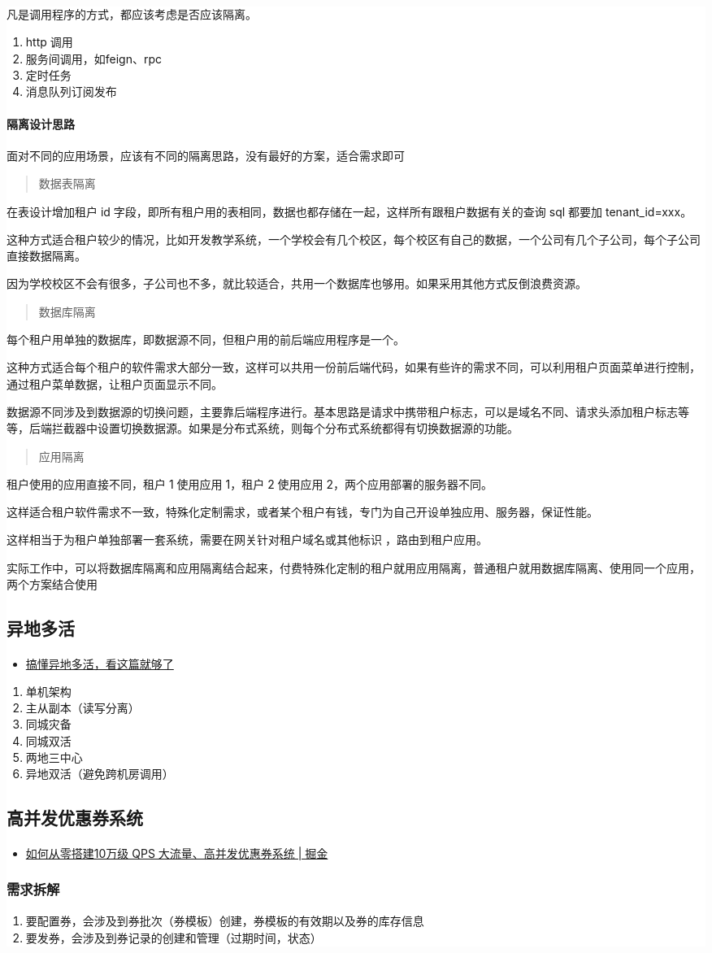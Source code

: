 凡是调用程序的方式，都应该考虑是否应该隔离。
1. http 调用
2. 服务间调用，如feign、rpc
3. 定时任务
4. 消息队列订阅发布


#### 隔离设计思路

面对不同的应用场景，应该有不同的隔离思路，没有最好的方案，适合需求即可

> 数据表隔离

在表设计增加租户 id 字段，即所有租户用的表相同，数据也都存储在一起，这样所有跟租户数据有关的查询 sql 都要加 tenant_id=xxx。

这种方式适合租户较少的情况，比如开发教学系统，一个学校会有几个校区，每个校区有自己的数据，一个公司有几个子公司，每个子公司直接数据隔离。

因为学校校区不会有很多，子公司也不多，就比较适合，共用一个数据库也够用。如果采用其他方式反倒浪费资源。

> 数据库隔离

每个租户用单独的数据库，即数据源不同，但租户用的前后端应用程序是一个。

这种方式适合每个租户的软件需求大部分一致，这样可以共用一份前后端代码，如果有些许的需求不同，可以利用租户页面菜单进行控制，通过租户菜单数据，让租户页面显示不同。


数据源不同涉及到数据源的切换问题，主要靠后端程序进行。基本思路是请求中携带租户标志，可以是域名不同、请求头添加租户标志等等，后端拦截器中设置切换数据源。如果是分布式系统，则每个分布式系统都得有切换数据源的功能。

> 应用隔离

租户使用的应用直接不同，租户 1 使用应用 1，租户 2 使用应用 2，两个应用部署的服务器不同。

这样适合租户软件需求不一致，特殊化定制需求，或者某个租户有钱，专门为自己开设单独应用、服务器，保证性能。

这样相当于为租户单独部署一套系统，需要在网关针对租户域名或其他标识 ，路由到租户应用。

实际工作中，可以将数据库隔离和应用隔离结合起来，付费特殊化定制的租户就用应用隔离，普通租户就用数据库隔离、使用同一个应用，两个方案结合使用



## 异地多活
* [搞懂异地多活，看这篇就够了](http://kaito-kidd.com/2021/10/15/what-is-the-multi-site-high-availability-design/)

1. 单机架构
2. 主从副本（读写分离）
3. 同城灾备
4. 同城双活
5. 两地三中心
6. 异地双活（避免跨机房调用）


## 高并发优惠券系统
* [如何从零搭建10万级 QPS 大流量、高并发优惠券系统 | 掘金](https://juejin.cn/post/7087824893831544845)

### 需求拆解
1. 要配置券，会涉及到券批次（券模板）创建，券模板的有效期以及券的库存信息
2. 要发券，会涉及到券记录的创建和管理（过期时间，状态）
